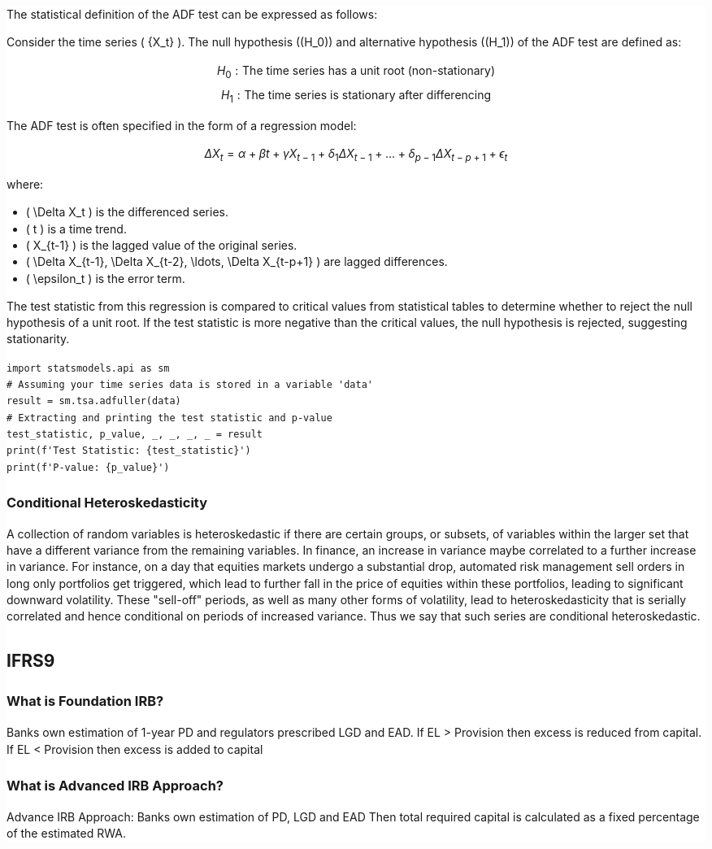 The statistical definition of the ADF test can be expressed as follows:

Consider the time series \( \{X_t\} \). The null hypothesis (\(H_0\)) and alternative hypothesis (\(H_1\)) of the ADF test are defined as:

$$ H_0: \text{The time series has a unit root (non-stationary)} $$
$$ H_1: \text{The time series is stationary after differencing} $$

The ADF test is often specified in the form of a regression model:

$$ \Delta X_t = \alpha + \beta t + \gamma X_{t-1} + \delta_1 \Delta X_{t-1} + \ldots + \delta_{p-1} \Delta X_{t-p+1} + \epsilon_t $$

where:
- \( \Delta X_t \) is the differenced series.
- \( t \) is a time trend.
- \( X_{t-1} \) is the lagged value of the original series.
- \( \Delta X_{t-1}, \Delta X_{t-2}, \ldots, \Delta X_{t-p+1} \) are lagged differences.
- \( \epsilon_t \) is the error term.

The test statistic from this regression is compared to critical values from statistical tables to determine whether to reject the null hypothesis of a unit root. If the test statistic is more negative than the critical values, the null hypothesis is rejected, suggesting stationarity.

```
import statsmodels.api as sm
# Assuming your time series data is stored in a variable 'data'
result = sm.tsa.adfuller(data)
# Extracting and printing the test statistic and p-value
test_statistic, p_value, _, _, _, _ = result
print(f'Test Statistic: {test_statistic}')
print(f'P-value: {p_value}')
```
### Conditional Heteroskedasticity
A collection of random variables is heteroskedastic if there are certain groups, or subsets, of variables within the larger set that have a different variance from the remaining variables. In finance, an increase in variance maybe correlated to a further increase in variance. For instance, on a day that equities markets undergo a substantial drop, automated risk management sell orders in long only portfolios get triggered, which lead to further fall in the price of equities within these portfolios, leading to significant downward volatility. These "sell-off" periods, as well as many other forms of volatility, lead to heteroskedasticity that is serially correlated and hence conditional on periods of increased variance. Thus we say that such series are conditional heteroskedastic.


## IFRS9

 ### What is Foundation IRB?
Banks own estimation of 1-year PD and regulators prescribed LGD and EAD. If EL > Provision then excess is reduced from capital. If EL < Provision then excess is added to capital

 ### What is Advanced IRB Approach?
Advance IRB Approach: Banks own estimation of PD, LGD and EAD
Then total required capital is calculated as a fixed percentage of the estimated RWA.
